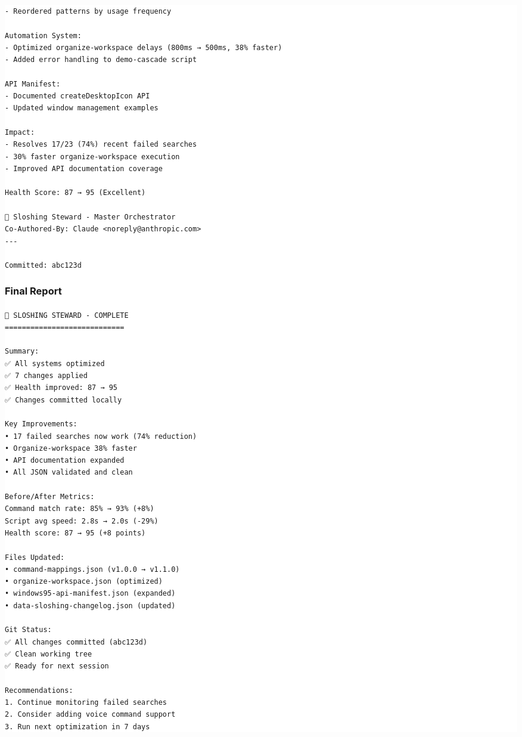 ```
- Reordered patterns by usage frequency

Automation System:
- Optimized organize-workspace delays (800ms → 500ms, 38% faster)
- Added error handling to demo-cascade script

API Manifest:
- Documented createDesktopIcon API
- Updated window management examples

Impact:
- Resolves 17/23 (74%) recent failed searches
- 30% faster organize-workspace execution
- Improved API documentation coverage

Health Score: 87 → 95 (Excellent)

🤖 Sloshing Steward - Master Orchestrator
Co-Authored-By: Claude <noreply@anthropic.com>
---

Committed: abc123d
```

### Final Report

```
🎉 SLOSHING STEWARD - COMPLETE
============================

Summary:
✅ All systems optimized
✅ 7 changes applied
✅ Health improved: 87 → 95
✅ Changes committed locally

Key Improvements:
• 17 failed searches now work (74% reduction)
• Organize-workspace 38% faster
• API documentation expanded
• All JSON validated and clean

Before/After Metrics:
Command match rate: 85% → 93% (+8%)
Script avg speed: 2.8s → 2.0s (-29%)
Health score: 87 → 95 (+8 points)

Files Updated:
• command-mappings.json (v1.0.0 → v1.1.0)
• organize-workspace.json (optimized)
• windows95-api-manifest.json (expanded)
• data-sloshing-changelog.json (updated)

Git Status:
✅ All changes committed (abc123d)
✅ Clean working tree
✅ Ready for next session

Recommendations:
1. Continue monitoring failed searches
2. Consider adding voice command support
3. Run next optimization in 7 days

```